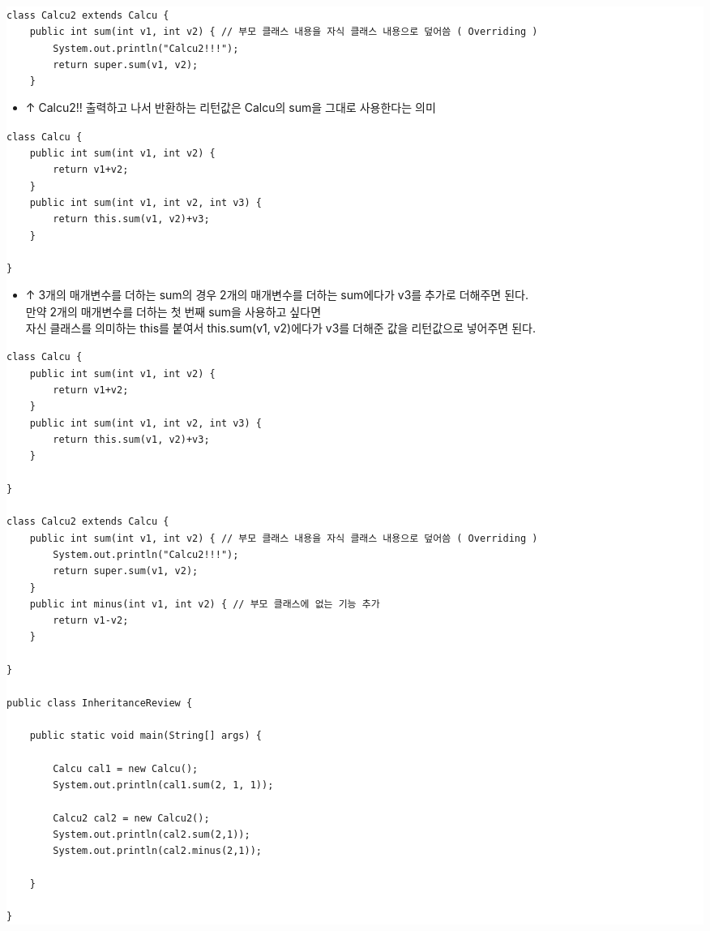 ```
class Calcu2 extends Calcu {
	public int sum(int v1, int v2) { // 부모 클래스 내용을 자식 클래스 내용으로 덮어씀 ( Overriding )
		System.out.println("Calcu2!!!");
		return super.sum(v1, v2);
	}
``` 
* ↑ Calcu2!! 출력하고 나서 반환하는 리턴값은 Calcu의 sum을 그대로 사용한다는 의미

```
class Calcu {
	public int sum(int v1, int v2) {
		return v1+v2;
	}
	public int sum(int v1, int v2, int v3) {
		return this.sum(v1, v2)+v3;
	}

}
```
* ↑ 3개의 매개변수를 더하는 sum의 경우 2개의 매개변수를 더하는 sum에다가 v3를 추가로 더해주면 된다.    
  만약 2개의 매개변수를 더하는 첫 번째 sum을 사용하고 싶다면    
  자신 클래스를 의미하는 this를 붙여서 this.sum(v1, v2)에다가 v3를 더해준 값을 리턴값으로 넣어주면 된다.
  
```
class Calcu {
	public int sum(int v1, int v2) {
		return v1+v2;
	}
	public int sum(int v1, int v2, int v3) {
		return this.sum(v1, v2)+v3;
	}

}

class Calcu2 extends Calcu {
	public int sum(int v1, int v2) { // 부모 클래스 내용을 자식 클래스 내용으로 덮어씀 ( Overriding )
		System.out.println("Calcu2!!!");
		return super.sum(v1, v2);
	}
	public int minus(int v1, int v2) { // 부모 클래스에 없는 기능 추가
		return v1-v2;
	}
	
}

public class InheritanceReview {

	public static void main(String[] args) {
		
		Calcu cal1 = new Calcu();
		System.out.println(cal1.sum(2, 1, 1));
		
		Calcu2 cal2 = new Calcu2();
		System.out.println(cal2.sum(2,1));
		System.out.println(cal2.minus(2,1));

	}

}
```
